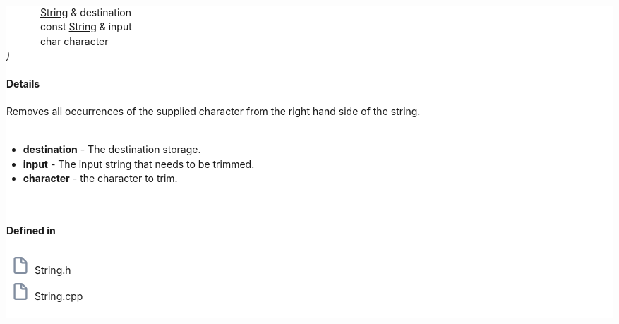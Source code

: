 <div class="paragraph">
<span class="paragraph"><img src="../images/horSpace24px.svg"/><a href="a00986.md#string">String</a>
<span class="inline-text"> &amp;</span>
<span class="inline-text">destination</span>
</span>
</div>
<div class="paragraph">
<span class="paragraph"><img src="../images/horSpace24px.svg"/><span class="inline-text">const </span>
<a href="a00986.md#string">String</a>
<span class="inline-text"> &amp;</span>
<span class="inline-text">input</span>
</span>
</div>
<div class="paragraph">
<span class="paragraph"><img src="../images/horSpace24px.svg"/><span class="inline-text">char</span>
<span class="inline-text">character</span>
</span>
</div>
<span class="italic-text"><i>)</i></span>
<a id="details"></a>
<h4>Details</h4>
<span class="inline-text">Removes all occurrences of the supplied character from the right hand side of the string. </span>
<br/>
<br/>
<ul>
<li><span class="bold-text"><b>destination</b></span>
<span class="inline-text"> - </span>
<span class="inline-text">The destination storage. </span>
</li>
<li><span class="bold-text"><b>input</b></span>
<span class="inline-text"> - </span>
<span class="inline-text">The input string that needs to be trimmed. </span>
</li>
<li><span class="bold-text"><b>character</b></span>
<span class="inline-text"> - </span>
<span class="inline-text">the character to trim. </span>
</li>
</ul>
<br/>
<a id="defined-in"></a>
<h4>Defined in</h4>
<span class="icon-list-item"><a href="https://github.com/CharlesCarley/MdDox/blob/master/Source/Utils/String.h#L189" class="icon-list-item"><img src="../images/file.svg" class="icon-list-item"/><span class="icon-list-item">String.h</span>
</a>
</span>
<br/>
<span class="icon-list-item"><a href="https://github.com/CharlesCarley/MdDox/blob/master/Source/Utils/String.cpp#L319" class="icon-list-item"><img src="../images/file.svg" class="icon-list-item"/><span class="icon-list-item">String.cpp</span>
</a>
</span>
<br/>
<br/>